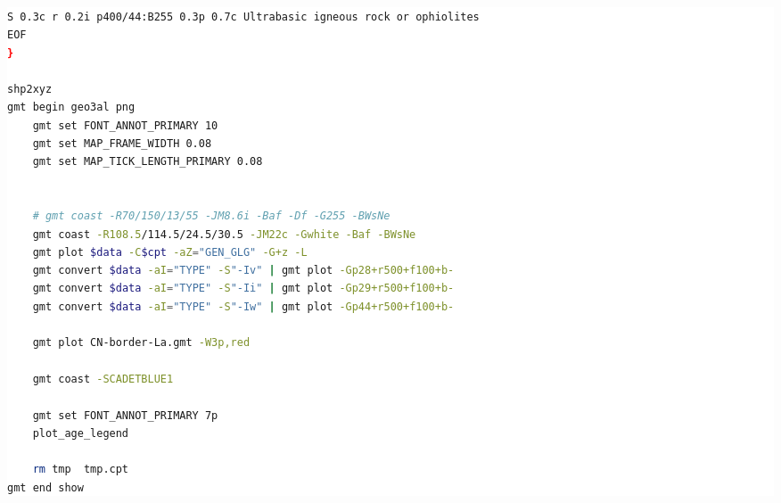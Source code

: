 ```bash
S 0.3c r 0.2i p400/44:B255 0.3p 0.7c Ultrabasic igneous rock or ophiolites 
EOF
}

shp2xyz
gmt begin geo3al png
    gmt set FONT_ANNOT_PRIMARY 10
    gmt set MAP_FRAME_WIDTH 0.08
    gmt set MAP_TICK_LENGTH_PRIMARY 0.08


    # gmt coast -R70/150/13/55 -JM8.6i -Baf -Df -G255 -BWsNe
    gmt coast -R108.5/114.5/24.5/30.5 -JM22c -Gwhite -Baf -BWsNe
    gmt plot $data -C$cpt -aZ="GEN_GLG" -G+z -L
    gmt convert $data -aI="TYPE" -S"-Iv" | gmt plot -Gp28+r500+f100+b-
    gmt convert $data -aI="TYPE" -S"-Ii" | gmt plot -Gp29+r500+f100+b-
    gmt convert $data -aI="TYPE" -S"-Iw" | gmt plot -Gp44+r500+f100+b-

    gmt plot CN-border-La.gmt -W3p,red

    gmt coast -SCADETBLUE1

    gmt set FONT_ANNOT_PRIMARY 7p
    plot_age_legend 

    rm tmp  tmp.cpt
gmt end show
```

